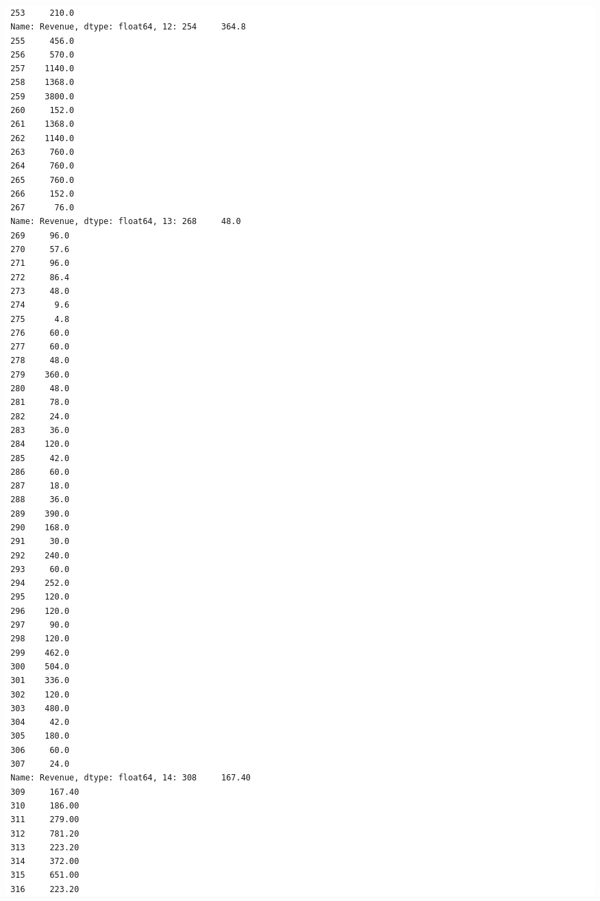      253     210.0
     Name: Revenue, dtype: float64, 12: 254     364.8
     255     456.0
     256     570.0
     257    1140.0
     258    1368.0
     259    3800.0
     260     152.0
     261    1368.0
     262    1140.0
     263     760.0
     264     760.0
     265     760.0
     266     152.0
     267      76.0
     Name: Revenue, dtype: float64, 13: 268     48.0
     269     96.0
     270     57.6
     271     96.0
     272     86.4
     273     48.0
     274      9.6
     275      4.8
     276     60.0
     277     60.0
     278     48.0
     279    360.0
     280     48.0
     281     78.0
     282     24.0
     283     36.0
     284    120.0
     285     42.0
     286     60.0
     287     18.0
     288     36.0
     289    390.0
     290    168.0
     291     30.0
     292    240.0
     293     60.0
     294    252.0
     295    120.0
     296    120.0
     297     90.0
     298    120.0
     299    462.0
     300    504.0
     301    336.0
     302    120.0
     303    480.0
     304     42.0
     305    180.0
     306     60.0
     307     24.0
     Name: Revenue, dtype: float64, 14: 308     167.40
     309     167.40
     310     186.00
     311     279.00
     312     781.20
     313     223.20
     314     372.00
     315     651.00
     316     223.20